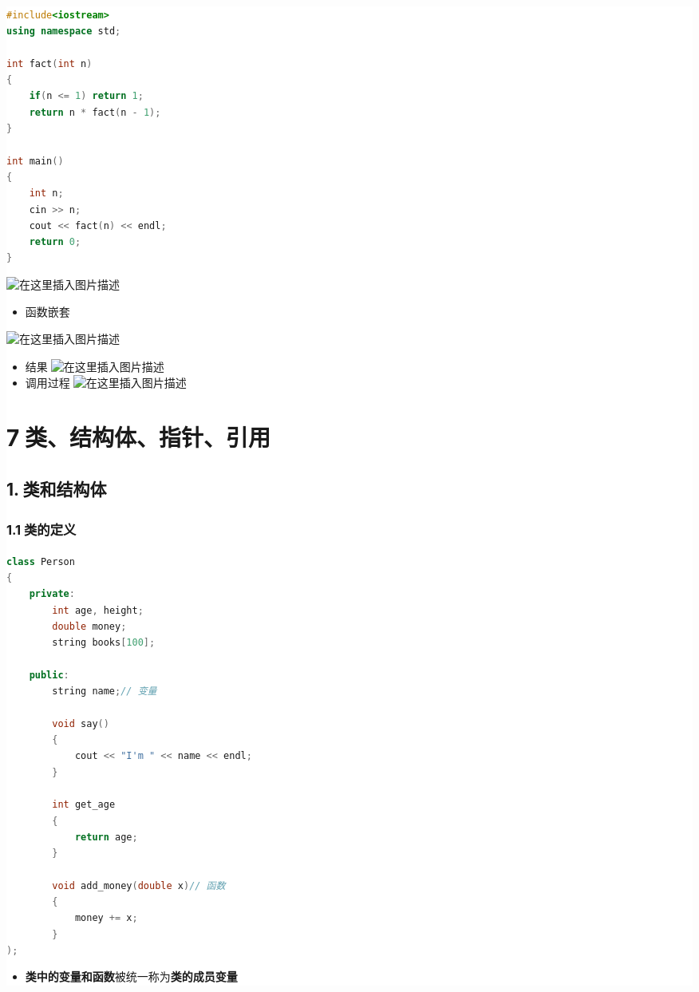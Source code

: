 ```cpp
#include<iostream>
using namespace std;

int fact(int n)
{
	if(n <= 1) return 1;
	return n * fact(n - 1);
}

int main()
{
	int n;
	cin >> n;
	cout << fact(n) << endl;
	return 0;
}
```
![在这里插入图片描述](https://img-blog.csdnimg.cn/b188da44291e4d9d877e7f078b739830.png)
- 函数嵌套

 ![在这里插入图片描述](https://img-blog.csdnimg.cn/7b316e5fcb2b42acbe72c26e6ef092d1.png)
 - 结果
![在这里插入图片描述](https://img-blog.csdnimg.cn/8d0df1bdb8574a879e0b6ac73eed1ef6.png)
 - 调用过程
![在这里插入图片描述](https://img-blog.csdnimg.cn/893c760880ef4815aeb1579a36b3b374.png)

# 7 类、结构体、指针、引用

## 1. 类和结构体

### 1.1 类的定义
```cpp
class Person
{
    private:
        int age, height;
        double money;
        string books[100];
    
    public:
        string name;// 变量
        
        void say()
        {
            cout << "I'm " << name << endl;
        }
        
        int get_age
        {
            return age;
        }

		void add_money(double x)// 函数
		{
			money += x;
		}
);
```
 - **类中的变量和函数**被统一称为**类的成员变量**